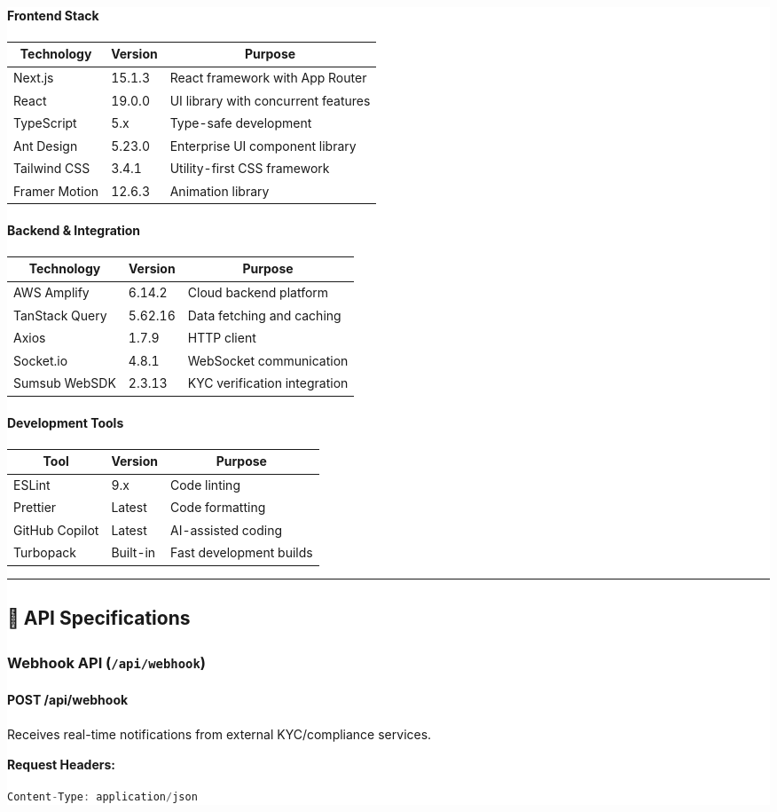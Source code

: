 #### **Frontend Stack**

| Technology    | Version | Purpose                             |
| ------------- | ------- | ----------------------------------- |
| Next.js       | 15.1.3  | React framework with App Router     |
| React         | 19.0.0  | UI library with concurrent features |
| TypeScript    | 5.x     | Type-safe development               |
| Ant Design    | 5.23.0  | Enterprise UI component library     |
| Tailwind CSS  | 3.4.1   | Utility-first CSS framework         |
| Framer Motion | 12.6.3  | Animation library                   |

#### **Backend & Integration**

| Technology     | Version | Purpose                      |
| -------------- | ------- | ---------------------------- |
| AWS Amplify    | 6.14.2  | Cloud backend platform       |
| TanStack Query | 5.62.16 | Data fetching and caching    |
| Axios          | 1.7.9   | HTTP client                  |
| Socket.io      | 4.8.1   | WebSocket communication      |
| Sumsub WebSDK  | 2.3.13  | KYC verification integration |

#### **Development Tools**

| Tool           | Version  | Purpose                 |
| -------------- | -------- | ----------------------- |
| ESLint         | 9.x      | Code linting            |
| Prettier       | Latest   | Code formatting         |
| GitHub Copilot | Latest   | AI-assisted coding      |
| Turbopack      | Built-in | Fast development builds |

---

## 🔌 API Specifications

### **Webhook API** (`/api/webhook`)

#### **POST /api/webhook**

Receives real-time notifications from external KYC/compliance services.

**Request Headers:**

```typescript
Content-Type: application/json
```
